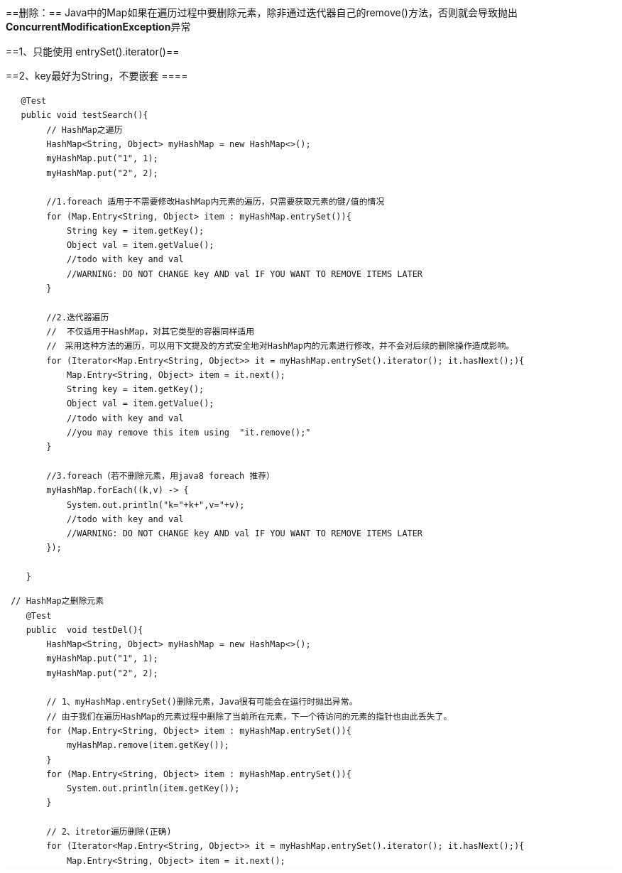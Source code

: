 ==删除：== Java中的Map如果在遍历过程中要删除元素，除非通过迭代器自己的remove()方法，否则就会导致抛出**ConcurrentModificationException**异常 

==1、只能使用     entrySet().iterator()==

==2、key最好为String，不要嵌套 ====

```
   @Test
   public void testSearch(){
        // HashMap之遍历
        HashMap<String, Object> myHashMap = new HashMap<>();
        myHashMap.put("1", 1);
        myHashMap.put("2", 2);

        //1.foreach 适用于不需要修改HashMap内元素的遍历，只需要获取元素的键/值的情况
        for (Map.Entry<String, Object> item : myHashMap.entrySet()){
            String key = item.getKey();
            Object val = item.getValue();
            //todo with key and val
            //WARNING: DO NOT CHANGE key AND val IF YOU WANT TO REMOVE ITEMS LATER
        }

        //2.迭代器遍历
        //  不仅适用于HashMap，对其它类型的容器同样适用
        //　采用这种方法的遍历，可以用下文提及的方式安全地对HashMap内的元素进行修改，并不会对后续的删除操作造成影响。
        for (Iterator<Map.Entry<String, Object>> it = myHashMap.entrySet().iterator(); it.hasNext();){
            Map.Entry<String, Object> item = it.next();
            String key = item.getKey();
            Object val = item.getValue();
            //todo with key and val
            //you may remove this item using  "it.remove();"
        }

        //3.foreach（若不删除元素，用java8 foreach 推荐）
        myHashMap.forEach((k,v) -> {
            System.out.println("k="+k+",v="+v);
            //todo with key and val
            //WARNING: DO NOT CHANGE key AND val IF YOU WANT TO REMOVE ITEMS LATER
        });

    }
```



```
 // HashMap之删除元素
    @Test
    public  void testDel(){
        HashMap<String, Object> myHashMap = new HashMap<>();
        myHashMap.put("1", 1);
        myHashMap.put("2", 2);

        // 1、myHashMap.entrySet()删除元素，Java很有可能会在运行时抛出异常。
        // 由于我们在遍历HashMap的元素过程中删除了当前所在元素，下一个待访问的元素的指针也由此丢失了。
        for (Map.Entry<String, Object> item : myHashMap.entrySet()){
            myHashMap.remove(item.getKey());
        }
        for (Map.Entry<String, Object> item : myHashMap.entrySet()){
            System.out.println(item.getKey());
        }

        // 2、itretor遍历删除(正确)
        for (Iterator<Map.Entry<String, Object>> it = myHashMap.entrySet().iterator(); it.hasNext();){
            Map.Entry<String, Object> item = it.next();
```